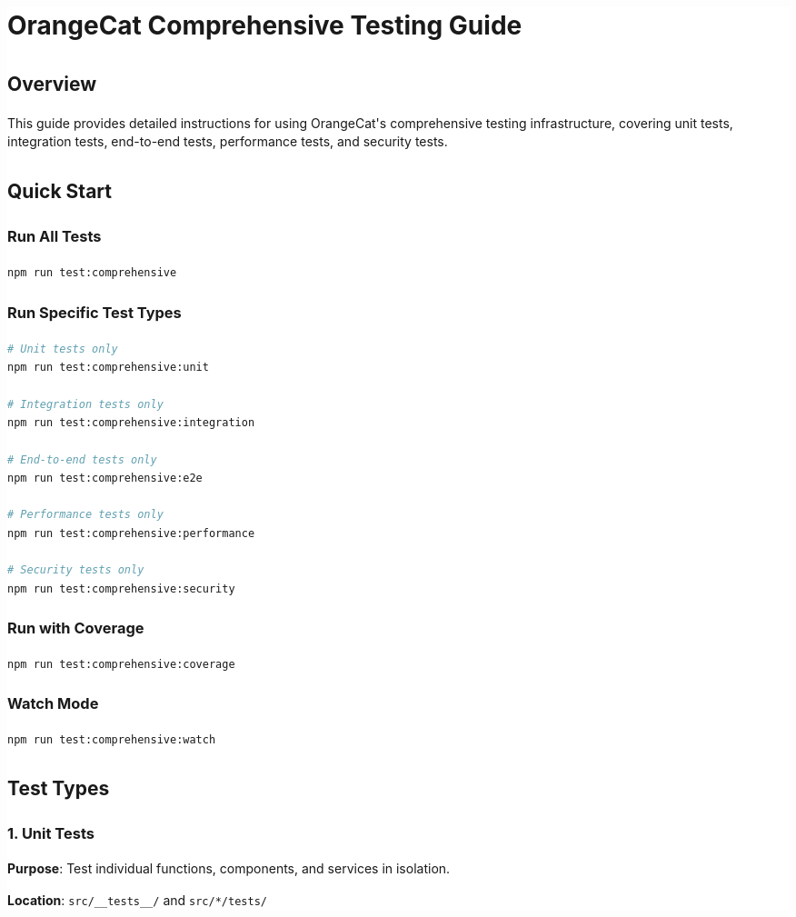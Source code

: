 # OrangeCat Comprehensive Testing Guide

## Overview

This guide provides detailed instructions for using OrangeCat's comprehensive testing infrastructure, covering unit tests, integration tests, end-to-end tests, performance tests, and security tests.

## Quick Start

### Run All Tests
```bash
npm run test:comprehensive
```

### Run Specific Test Types
```bash
# Unit tests only
npm run test:comprehensive:unit

# Integration tests only
npm run test:comprehensive:integration

# End-to-end tests only
npm run test:comprehensive:e2e

# Performance tests only
npm run test:comprehensive:performance

# Security tests only
npm run test:comprehensive:security
```

### Run with Coverage
```bash
npm run test:comprehensive:coverage
```

### Watch Mode
```bash
npm run test:comprehensive:watch
```

## Test Types

### 1. Unit Tests

**Purpose**: Test individual functions, components, and services in isolation.

**Location**: `src/__tests__/` and `src/*/tests/`
